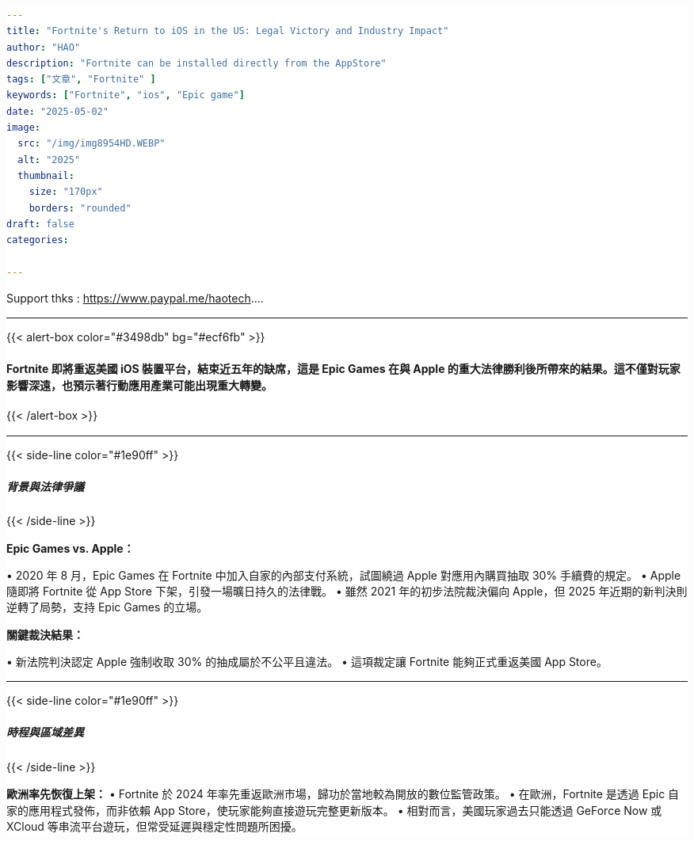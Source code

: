 ```yaml
---
title: "Fortnite's Return to iOS in the US: Legal Victory and Industry Impact"
author: "HAO"
description: "Fortnite can be installed directly from the AppStore"
tags: ["文章", "Fortnite" ]
keywords: ["Fortnite", "ios", "Epic game"]
date: "2025-05-02"
image:
  src: "/img/img8954HD.WEBP"
  alt: "2025"
  thumbnail:
    size: "170px"
    borders: "rounded"
draft: false
categories:

---
```


Support thks : https://www.paypal.me/haotech....


---

{{< alert-box color="#3498db" bg="#ecf6fb" >}}
#### **Fortnite 即將重返美國 iOS 裝置平台，結束近五年的缺席，這是 Epic Games 在與 Apple 的重大法律勝利後所帶來的結果。這不僅對玩家影響深遠，也預示著行動應用產業可能出現重大轉變。**
{{< /alert-box >}}

---

{{< side-line color="#1e90ff" >}}
##### **背景與法律爭議**
{{< /side-line >}}

**Epic Games vs. Apple：**

• 2020 年 8 月，Epic Games 在 Fortnite 中加入自家的內部支付系統，試圖繞過 Apple 對應用內購買抽取 30% 手續費的規定。
• Apple 隨即將 Fortnite 從 App Store 下架，引發一場曠日持久的法律戰。
• 雖然 2021 年的初步法院裁決偏向 Apple，但 2025 年近期的新判決則逆轉了局勢，支持 Epic Games 的立場。

**關鍵裁決結果：**

• 新法院判決認定 Apple 強制收取 30% 的抽成屬於不公平且違法。
• 這項裁定讓 Fortnite 能夠正式重返美國 App Store。
	
---

{{< side-line color="#1e90ff" >}}
##### **時程與區域差異**
{{< /side-line >}}

**歐洲率先恢復上架：**
• Fortnite 於 2024 年率先重返歐洲市場，歸功於當地較為開放的數位監管政策。
• 在歐洲，Fortnite 是透過 Epic 自家的應用程式發佈，而非依賴 App Store，使玩家能夠直接遊玩完整更新版本。
• 相對而言，美國玩家過去只能透過 GeForce Now 或 XCloud 等串流平台遊玩，但常受延遲與穩定性問題所困擾。

